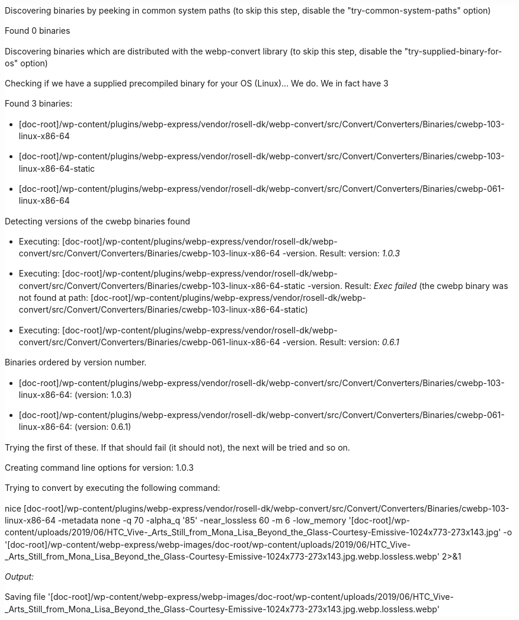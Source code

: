 Discovering binaries by peeking in common system paths (to skip this step, disable the "try-common-system-paths" option)

Found 0 binaries

Discovering binaries which are distributed with the webp-convert library (to skip this step, disable the "try-supplied-binary-for-os" option)

Checking if we have a supplied precompiled binary for your OS (Linux)... We do. We in fact have 3

Found 3 binaries: 

- [doc-root]/wp-content/plugins/webp-express/vendor/rosell-dk/webp-convert/src/Convert/Converters/Binaries/cwebp-103-linux-x86-64

- [doc-root]/wp-content/plugins/webp-express/vendor/rosell-dk/webp-convert/src/Convert/Converters/Binaries/cwebp-103-linux-x86-64-static

- [doc-root]/wp-content/plugins/webp-express/vendor/rosell-dk/webp-convert/src/Convert/Converters/Binaries/cwebp-061-linux-x86-64

Detecting versions of the cwebp binaries found

- Executing: [doc-root]/wp-content/plugins/webp-express/vendor/rosell-dk/webp-convert/src/Convert/Converters/Binaries/cwebp-103-linux-x86-64 -version. Result: version: *1.0.3*

- Executing: [doc-root]/wp-content/plugins/webp-express/vendor/rosell-dk/webp-convert/src/Convert/Converters/Binaries/cwebp-103-linux-x86-64-static -version. Result: *Exec failed* (the cwebp binary was not found at path: [doc-root]/wp-content/plugins/webp-express/vendor/rosell-dk/webp-convert/src/Convert/Converters/Binaries/cwebp-103-linux-x86-64-static)

- Executing: [doc-root]/wp-content/plugins/webp-express/vendor/rosell-dk/webp-convert/src/Convert/Converters/Binaries/cwebp-061-linux-x86-64 -version. Result: version: *0.6.1*

Binaries ordered by version number.

- [doc-root]/wp-content/plugins/webp-express/vendor/rosell-dk/webp-convert/src/Convert/Converters/Binaries/cwebp-103-linux-x86-64: (version: 1.0.3)

- [doc-root]/wp-content/plugins/webp-express/vendor/rosell-dk/webp-convert/src/Convert/Converters/Binaries/cwebp-061-linux-x86-64: (version: 0.6.1)

Trying the first of these. If that should fail (it should not), the next will be tried and so on.

Creating command line options for version: 1.0.3

Trying to convert by executing the following command:

nice [doc-root]/wp-content/plugins/webp-express/vendor/rosell-dk/webp-convert/src/Convert/Converters/Binaries/cwebp-103-linux-x86-64 -metadata none -q 70 -alpha_q '85' -near_lossless 60 -m 6 -low_memory '[doc-root]/wp-content/uploads/2019/06/HTC_Vive-_Arts_Still_from_Mona_Lisa_Beyond_the_Glass-Courtesy-Emissive-1024x773-273x143.jpg' -o '[doc-root]/wp-content/webp-express/webp-images/doc-root/wp-content/uploads/2019/06/HTC_Vive-_Arts_Still_from_Mona_Lisa_Beyond_the_Glass-Courtesy-Emissive-1024x773-273x143.jpg.webp.lossless.webp' 2>&1


*Output:* 

Saving file '[doc-root]/wp-content/webp-express/webp-images/doc-root/wp-content/uploads/2019/06/HTC_Vive-_Arts_Still_from_Mona_Lisa_Beyond_the_Glass-Courtesy-Emissive-1024x773-273x143.jpg.webp.lossless.webp'
